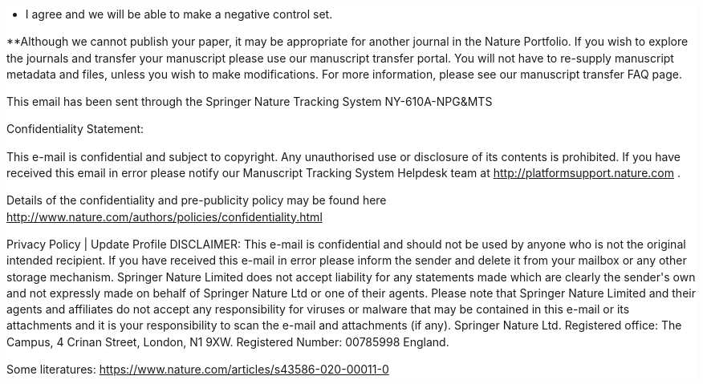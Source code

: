 - I agree and we will be able to make a negative control set.




**Although we cannot publish your paper, it may be appropriate for another journal in the Nature Portfolio. If you wish to explore the journals and transfer your manuscript please use our manuscript transfer portal. You will not have to re-supply manuscript metadata and files, unless you wish to make modifications. For more information, please see our manuscript transfer FAQ page.

This email has been sent through the Springer Nature Tracking System NY-610A-NPG&MTS

Confidentiality Statement:

This e-mail is confidential and subject to copyright. Any unauthorised use or disclosure of its contents is prohibited. If you have received this email in error please notify our Manuscript Tracking System Helpdesk team at http://platformsupport.nature.com .

Details of the confidentiality and pre-publicity policy may be found here http://www.nature.com/authors/policies/confidentiality.html

Privacy Policy | Update Profile
DISCLAIMER: This e-mail is confidential and should not be used by anyone who is not the original intended recipient. If you have received this e-mail in error please inform the sender and delete it from your mailbox or any other storage mechanism. Springer Nature Limited does not accept liability for any statements made which are clearly the sender's own and not expressly made on behalf of Springer Nature Ltd or one of their agents.
Please note that Springer Nature Limited and their agents and affiliates do not accept any responsibility for viruses or malware that may be contained in this e-mail or its attachments and it is your responsibility to scan the e-mail and attachments (if any).
Springer Nature Ltd. Registered office: The Campus, 4 Crinan Street, London, N1 9XW. Registered Number: 00785998 England.


Some literatures:
https://www.nature.com/articles/s43586-020-00011-0

